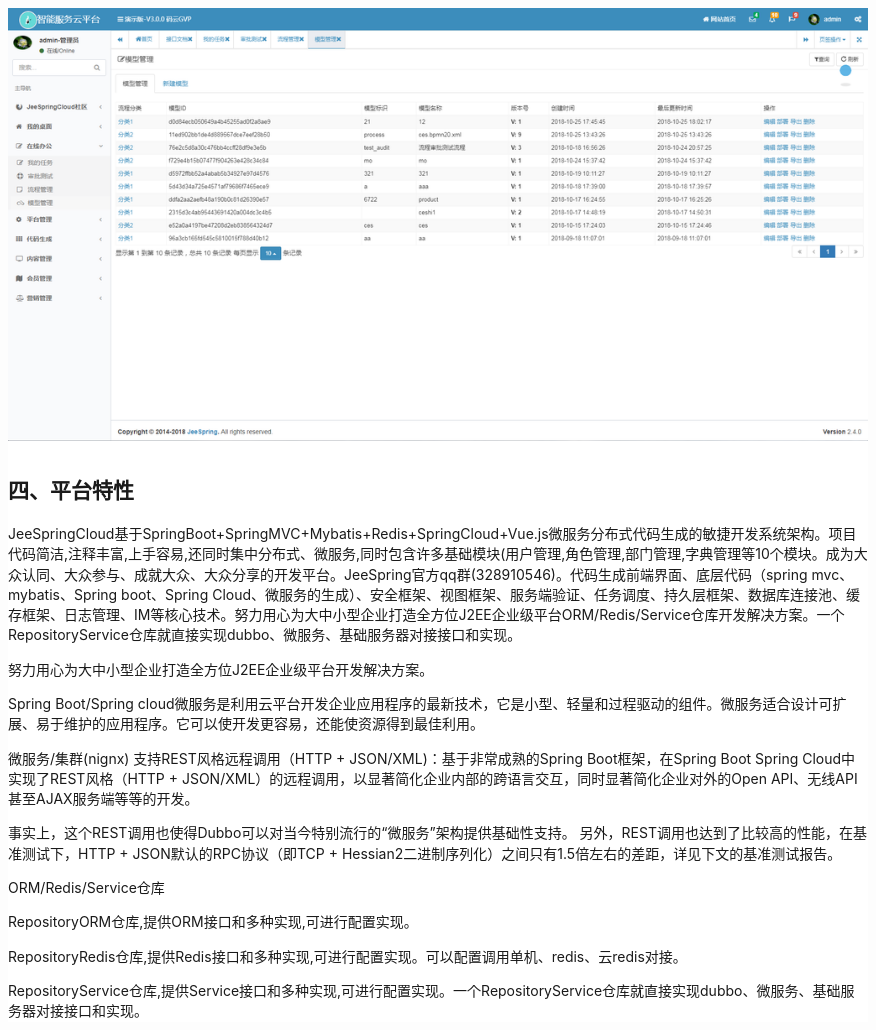 <td><img alt="微服务" class="md_relative_url" src="./document/906.png"></td>
</tr>
</table></tbody>

四、平台特性
-----------------------------------

 JeeSpringCloud基于SpringBoot+SpringMVC+Mybatis+Redis+SpringCloud+Vue.js微服务分布式代码生成的敏捷开发系统架构。项目代码简洁,注释丰富,上手容易,还同时集中分布式、微服务,同时包含许多基础模块(用户管理,角色管理,部门管理,字典管理等10个模块。成为大众认同、大众参与、成就大众、大众分享的开发平台。JeeSpring官方qq群(328910546)。代码生成前端界面、底层代码（spring mvc、mybatis、Spring boot、Spring Cloud、微服务的生成）、安全框架、视图框架、服务端验证、任务调度、持久层框架、数据库连接池、缓存框架、日志管理、IM等核心技术。努力用心为大中小型企业打造全方位J2EE企业级平台ORM/Redis/Service仓库开发解决方案。一个RepositoryService仓库就直接实现dubbo、微服务、基础服务器对接接口和实现。

 努力用心为大中小型企业打造全方位J2EE企业级平台开发解决方案。

 Spring Boot/Spring cloud微服务是利用云平台开发企业应用程序的最新技术，它是小型、轻量和过程驱动的组件。微服务适合设计可扩展、易于维护的应用程序。它可以使开发更容易，还能使资源得到最佳利用。

微服务/集群(nignx)
  支持REST风格远程调用（HTTP + JSON/XML)：基于非常成熟的Spring Boot框架，在Spring Boot Spring Cloud中实现了REST风格（HTTP + JSON/XML）的远程调用，以显著简化企业内部的跨语言交互，同时显著简化企业对外的Open API、无线API甚至AJAX服务端等等的开发。

事实上，这个REST调用也使得Dubbo可以对当今特别流行的“微服务”架构提供基础性支持。 另外，REST调用也达到了比较高的性能，在基准测试下，HTTP + JSON默认的RPC协议（即TCP + Hessian2二进制序列化）之间只有1.5倍左右的差距，详见下文的基准测试报告。



ORM/Redis/Service仓库

RepositoryORM仓库,提供ORM接口和多种实现,可进行配置实现。

RepositoryRedis仓库,提供Redis接口和多种实现,可进行配置实现。可以配置调用单机、redis、云redis对接。

RepositoryService仓库,提供Service接口和多种实现,可进行配置实现。一个RepositoryService仓库就直接实现dubbo、微服务、基础服务器对接接口和实现。 

